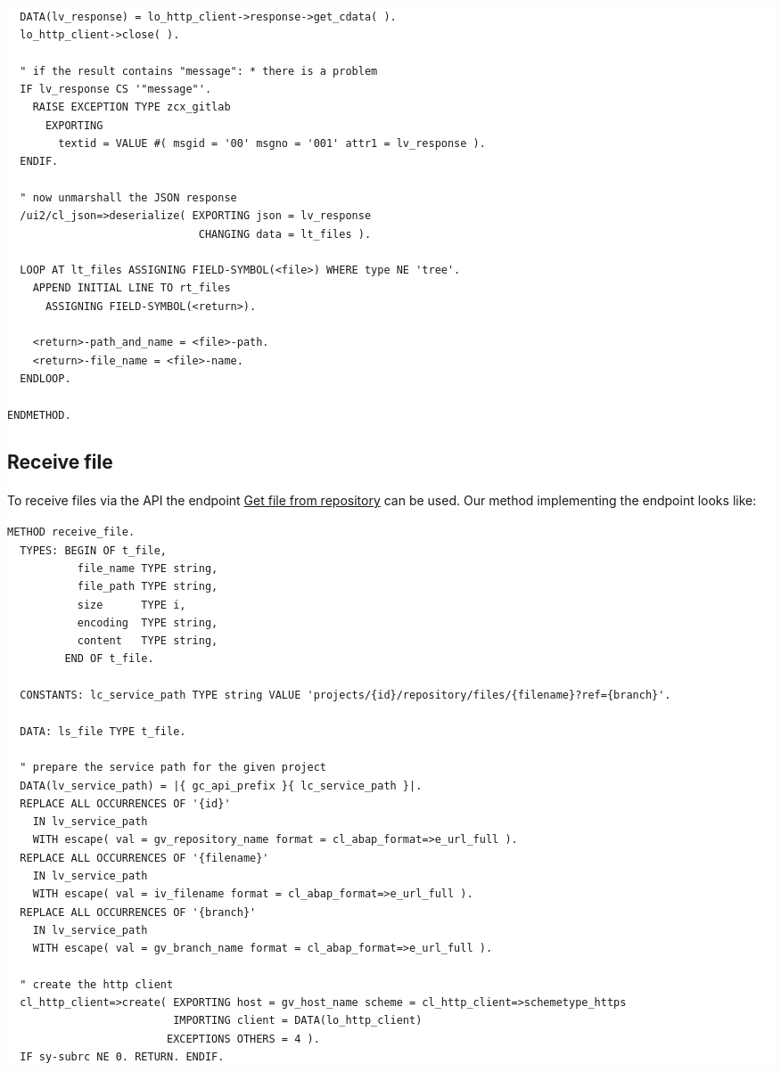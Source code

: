 ```abap
  DATA(lv_response) = lo_http_client->response->get_cdata( ).
  lo_http_client->close( ).

  " if the result contains "message": * there is a problem
  IF lv_response CS '"message"'.
    RAISE EXCEPTION TYPE zcx_gitlab
      EXPORTING
        textid = VALUE #( msgid = '00' msgno = '001' attr1 = lv_response ).
  ENDIF.

  " now unmarshall the JSON response
  /ui2/cl_json=>deserialize( EXPORTING json = lv_response
                              CHANGING data = lt_files ).

  LOOP AT lt_files ASSIGNING FIELD-SYMBOL(<file>) WHERE type NE 'tree'.
    APPEND INITIAL LINE TO rt_files
      ASSIGNING FIELD-SYMBOL(<return>).

    <return>-path_and_name = <file>-path.
    <return>-file_name = <file>-name.
  ENDLOOP.

ENDMETHOD.
```

## Receive file

To receive files via the API the endpoint [Get file from repository](https://docs.gitlab.com/ee/api/repository_files.html#get-file-from-repository) can be used. Our method implementing the endpoint looks like:

```abap
METHOD receive_file.
  TYPES: BEGIN OF t_file,
           file_name TYPE string,
           file_path TYPE string,
           size      TYPE i,
           encoding  TYPE string,
           content   TYPE string,
         END OF t_file.

  CONSTANTS: lc_service_path TYPE string VALUE 'projects/{id}/repository/files/{filename}?ref={branch}'.

  DATA: ls_file TYPE t_file.

  " prepare the service path for the given project
  DATA(lv_service_path) = |{ gc_api_prefix }{ lc_service_path }|.
  REPLACE ALL OCCURRENCES OF '{id}'
    IN lv_service_path
    WITH escape( val = gv_repository_name format = cl_abap_format=>e_url_full ).
  REPLACE ALL OCCURRENCES OF '{filename}'
    IN lv_service_path
    WITH escape( val = iv_filename format = cl_abap_format=>e_url_full ).
  REPLACE ALL OCCURRENCES OF '{branch}'
    IN lv_service_path
    WITH escape( val = gv_branch_name format = cl_abap_format=>e_url_full ).

  " create the http client
  cl_http_client=>create( EXPORTING host = gv_host_name scheme = cl_http_client=>schemetype_https
                          IMPORTING client = DATA(lo_http_client)
                         EXCEPTIONS OTHERS = 4 ).
  IF sy-subrc NE 0. RETURN. ENDIF.
```